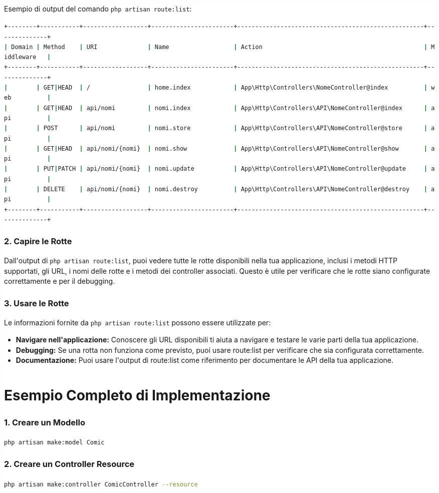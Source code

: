 Esempio di output del comando `php artisan route:list`:

```bash
+--------+-----------+------------------+-----------------------+----------------------------------------------------+--------------+
| Domain | Method    | URI              | Name                  | Action                                             | Middleware   |
+--------+-----------+------------------+-----------------------+----------------------------------------------------+--------------+
|        | GET|HEAD  | /                | home.index            | App\Http\Controllers\NomeController@index          | web          |
|        | GET|HEAD  | api/nomi         | nomi.index            | App\Http\Controllers\API\NomeController@index      | api          |
|        | POST      | api/nomi         | nomi.store            | App\Http\Controllers\API\NomeController@store      | api          |
|        | GET|HEAD  | api/nomi/{nomi}  | nomi.show             | App\Http\Controllers\API\NomeController@show       | api          |
|        | PUT|PATCH | api/nomi/{nomi}  | nomi.update           | App\Http\Controllers\API\NomeController@update     | api          |
|        | DELETE    | api/nomi/{nomi}  | nomi.destroy          | App\Http\Controllers\API\NomeController@destroy    | api          |
+--------+-----------+------------------+-----------------------+----------------------------------------------------+--------------+
```
### 2. Capire le Rotte

Dall'output di `php artisan route:list`, puoi vedere tutte le rotte disponibili nella tua applicazione, inclusi i metodi HTTP supportati, gli URL, i nomi delle rotte e i metodi dei controller associati. Questo è utile per verificare che le rotte siano configurate correttamente e per il debugging.
### 3. Usare le Rotte
Le informazioni fornite da `php artisan route:list` possono essere utilizzate per:
- **Navigare nell'applicazione:** Conoscere gli URL disponibili ti aiuta a navigare e testare le varie parti della tua applicazione.
- **Debugging:** Se una rotta non funziona come previsto, puoi usare route:list per verificare che sia configurata correttamente.
- **Documentazione:** Puoi usare l'output di route:list come riferimento per documentare le API della tua applicazione.

# Esempio Completo di Implementazione

### 1. Creare un Modello

```bash
php artisan make:model Comic
```

### 2. Creare un Controller Resource

```bash
php artisan make:controller ComicController --resource
```

